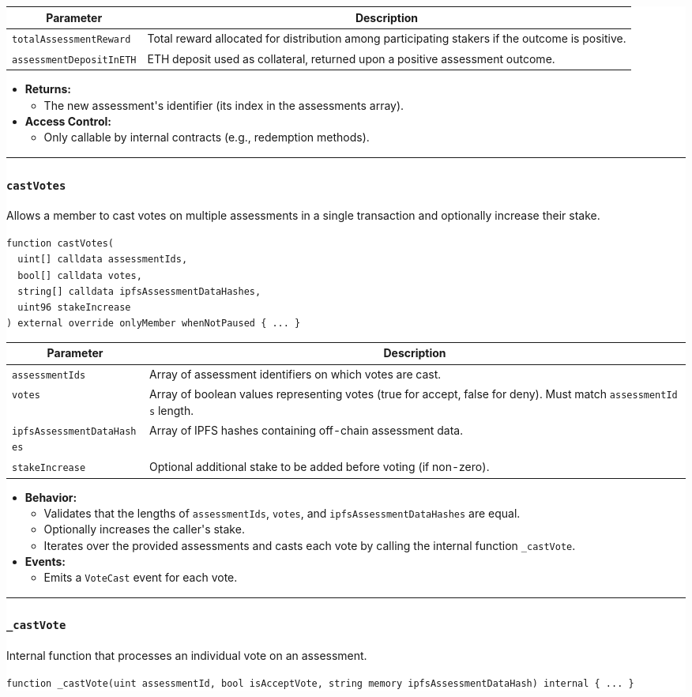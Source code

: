 | Parameter                | Description                                                                                     |
| ------------------------ | ----------------------------------------------------------------------------------------------- |
| `totalAssessmentReward`  | Total reward allocated for distribution among participating stakers if the outcome is positive. |
| `assessmentDepositInETH` | ETH deposit used as collateral, returned upon a positive assessment outcome.                    |

- **Returns:**
  - The new assessment's identifier (its index in the assessments array).
- **Access Control:**
  - Only callable by internal contracts (e.g., redemption methods).

---

### `castVotes`

Allows a member to cast votes on multiple assessments in a single transaction and optionally increase their stake.

```solidity
function castVotes(
  uint[] calldata assessmentIds,
  bool[] calldata votes,
  string[] calldata ipfsAssessmentDataHashes,
  uint96 stakeIncrease
) external override onlyMember whenNotPaused { ... }
```

| Parameter                  | Description                                                                                                      |
| -------------------------- | ---------------------------------------------------------------------------------------------------------------- |
| `assessmentIds`            | Array of assessment identifiers on which votes are cast.                                                         |
| `votes`                    | Array of boolean values representing votes (true for accept, false for deny). Must match `assessmentIds` length. |
| `ipfsAssessmentDataHashes` | Array of IPFS hashes containing off-chain assessment data.                                                       |
| `stakeIncrease`            | Optional additional stake to be added before voting (if non-zero).                                               |

- **Behavior:**
  - Validates that the lengths of `assessmentIds`, `votes`, and `ipfsAssessmentDataHashes` are equal.
  - Optionally increases the caller's stake.
  - Iterates over the provided assessments and casts each vote by calling the internal function `_castVote`.
- **Events:**
  - Emits a `VoteCast` event for each vote.

---

### `_castVote`

Internal function that processes an individual vote on an assessment.

```solidity
function _castVote(uint assessmentId, bool isAcceptVote, string memory ipfsAssessmentDataHash) internal { ... }
```

